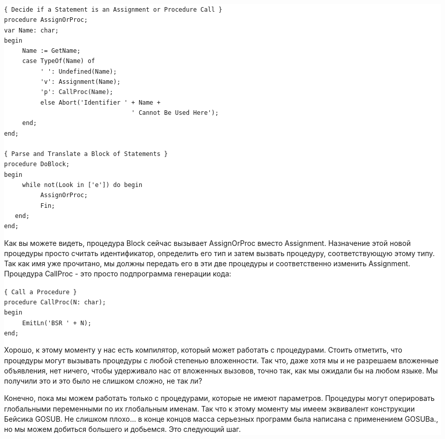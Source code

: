     { Decide if a Statement is an Assignment or Procedure Call } 
    procedure AssignOrProc; 
    var Name: char; 
    begin 
         Name := GetName; 
         case TypeOf(Name) of 
              ' ': Undefined(Name); 
              'v': Assignment(Name); 
              'p': CallProc(Name); 
              else Abort('Identifier ' + Name + 
                                       ' Cannot Be Used Here'); 
         end; 
    end; 
     
    { Parse and Translate a Block of Statements } 
    procedure DoBlock; 
    begin 
         while not(Look in ['e']) do begin 
              AssignOrProc; 
              Fin; 
       end; 
    end;  

 

 

Как вы можете видеть, процедура Block сейчас вызывает AssignOrProc
вместо Assignment. Назначение этой новой процедуры просто считать
идентификатор, определить его тип и затем вызвать процедуру,
соответствующую этому типу. Так как имя уже прочитано, мы должны
передать его в эти две процедуры и соответственно изменить Assignment.
Процедура CallProc - это просто подпрограмма генерации кода:

 

    { Call a Procedure } 
    procedure CallProc(N: char); 
    begin 
         EmitLn('BSR ' + N); 
    end;

 

Хорошо, к этому моменту у нас есть компилятор, который может работать с
процедурами. Стоить отметить, что процедуры могут вызывать процедуры с
любой степенью вложенности. Так что, даже хотя мы и не разрешаем
вложенные объявления, нет ничего, чтобы удерживало нас от вложенных
вызовов, точно так, как мы ожидали бы на любом языке. Мы получили это и
это было не слишком сложно, не так ли?

Конечно, пока мы можем работать только с процедурами, которые не имеют
параметров. Процедуры могут оперировать глобальными переменными по их
глобальным именам. Так что к этому моменту мы имеем эквивалент
конструкции Бейсика GOSUB. Не слишком плохо... в конце концов масса
серьезных программ была написана с применением GOSUBа., но мы можем
добиться большего и добьемся. Это следующий шаг.
